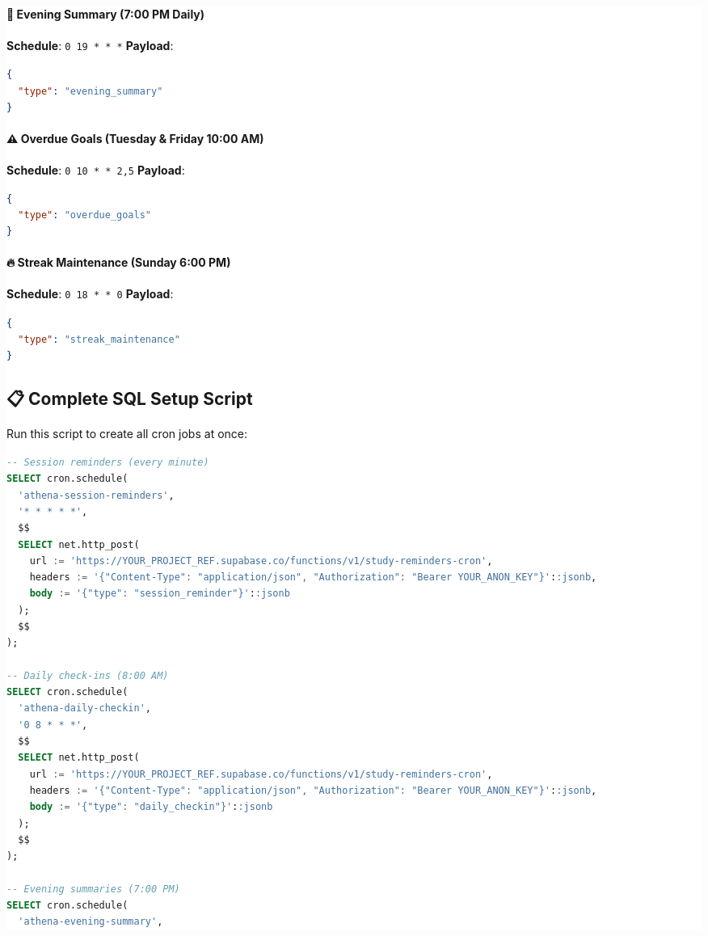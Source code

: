 #### 🌆 **Evening Summary (7:00 PM Daily)**

**Schedule**: `0 19 * * *`
**Payload**:
```json
{
  "type": "evening_summary"
}
```

#### ⚠️ **Overdue Goals (Tuesday & Friday 10:00 AM)**

**Schedule**: `0 10 * * 2,5`
**Payload**:
```json
{
  "type": "overdue_goals"
}
```

#### 🔥 **Streak Maintenance (Sunday 6:00 PM)**

**Schedule**: `0 18 * * 0`
**Payload**:
```json
{
  "type": "streak_maintenance"
}
```

## 📋 Complete SQL Setup Script

Run this script to create all cron jobs at once:

```sql
-- Session reminders (every minute)
SELECT cron.schedule(
  'athena-session-reminders',
  '* * * * *',
  $$
  SELECT net.http_post(
    url := 'https://YOUR_PROJECT_REF.supabase.co/functions/v1/study-reminders-cron',
    headers := '{"Content-Type": "application/json", "Authorization": "Bearer YOUR_ANON_KEY"}'::jsonb,
    body := '{"type": "session_reminder"}'::jsonb
  );
  $$
);

-- Daily check-ins (8:00 AM)
SELECT cron.schedule(
  'athena-daily-checkin',
  '0 8 * * *',
  $$
  SELECT net.http_post(
    url := 'https://YOUR_PROJECT_REF.supabase.co/functions/v1/study-reminders-cron',
    headers := '{"Content-Type": "application/json", "Authorization": "Bearer YOUR_ANON_KEY"}'::jsonb,
    body := '{"type": "daily_checkin"}'::jsonb
  );
  $$
);

-- Evening summaries (7:00 PM)
SELECT cron.schedule(
  'athena-evening-summary',
```